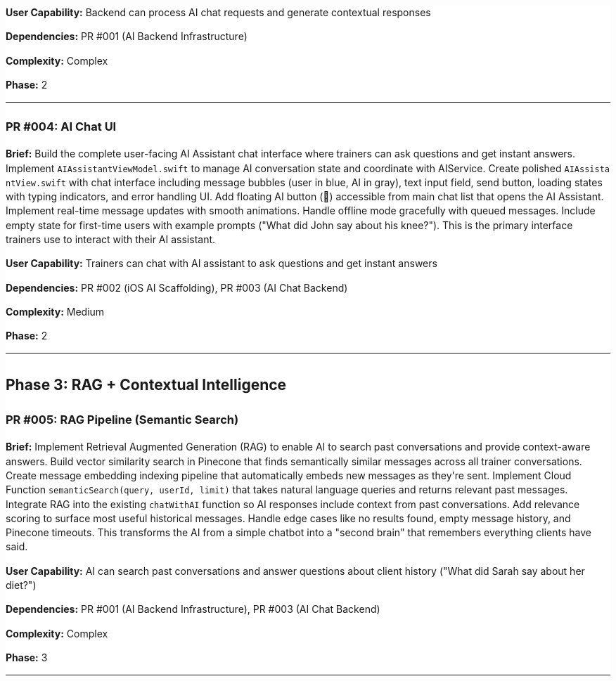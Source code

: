 **User Capability:** Backend can process AI chat requests and generate contextual responses

**Dependencies:** PR #001 (AI Backend Infrastructure)

**Complexity:** Complex

**Phase:** 2

---

### PR #004: AI Chat UI

**Brief:** Build the complete user-facing AI Assistant chat interface where trainers can ask questions and get instant answers. Implement `AIAssistantViewModel.swift` to manage AI conversation state and coordinate with AIService. Create polished `AIAssistantView.swift` with chat interface including message bubbles (user in blue, AI in gray), text input field, send button, loading states with typing indicators, and error handling UI. Add floating AI button (🤖) accessible from main chat list that opens the AI Assistant. Implement real-time message updates with smooth animations. Handle offline mode gracefully with queued messages. Include empty state for first-time users with example prompts ("What did John say about his knee?"). This is the primary interface trainers use to interact with their AI assistant.

**User Capability:** Trainers can chat with AI assistant to ask questions and get instant answers

**Dependencies:** PR #002 (iOS AI Scaffolding), PR #003 (AI Chat Backend)

**Complexity:** Medium

**Phase:** 2

---

## Phase 3: RAG + Contextual Intelligence

### PR #005: RAG Pipeline (Semantic Search)

**Brief:** Implement Retrieval Augmented Generation (RAG) to enable AI to search past conversations and provide context-aware answers. Build vector similarity search in Pinecone that finds semantically similar messages across all trainer conversations. Create message embedding indexing pipeline that automatically embeds new messages as they're sent. Implement Cloud Function `semanticSearch(query, userId, limit)` that takes natural language queries and returns relevant past messages. Integrate RAG into the existing `chatWithAI` function so AI responses include context from past conversations. Add relevance scoring to surface most useful historical messages. Handle edge cases like no results found, empty message history, and Pinecone timeouts. This transforms the AI from a simple chatbot into a "second brain" that remembers everything clients have said.

**User Capability:** AI can search past conversations and answer questions about client history ("What did Sarah say about her diet?")

**Dependencies:** PR #001 (AI Backend Infrastructure), PR #003 (AI Chat Backend)

**Complexity:** Complex

**Phase:** 3

---
